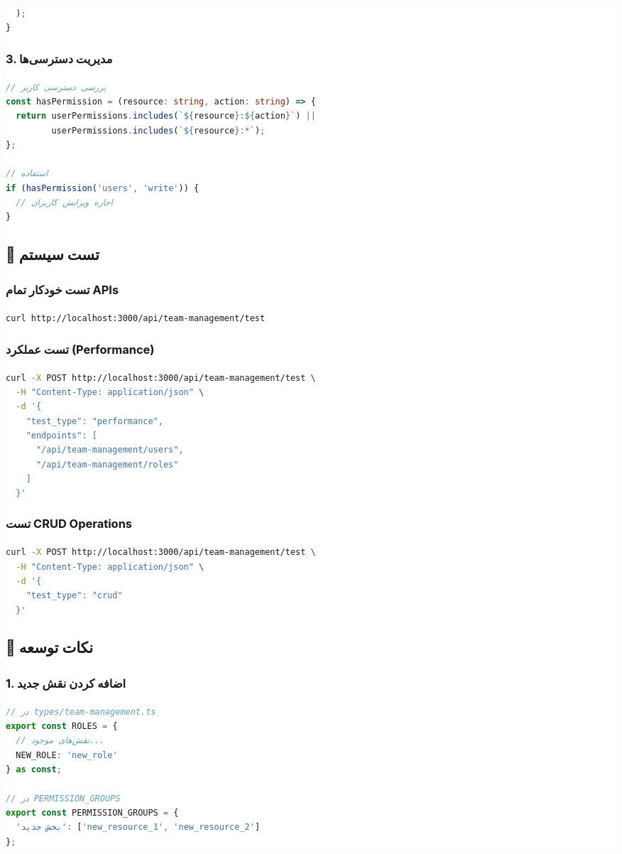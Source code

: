 ```typescript
  );
}
```

### 3. مدیریت دسترسی‌ها
```typescript
// بررسی دسترسی کاربر
const hasPermission = (resource: string, action: string) => {
  return userPermissions.includes(`${resource}:${action}`) || 
         userPermissions.includes(`${resource}:*`);
};

// استفاده
if (hasPermission('users', 'write')) {
  // اجازه ویرایش کاربران
}
```

## 🧪 تست سیستم

### تست خودکار تمام APIs
```bash
curl http://localhost:3000/api/team-management/test
```

### تست عملکرد (Performance)
```bash
curl -X POST http://localhost:3000/api/team-management/test \
  -H "Content-Type: application/json" \
  -d '{
    "test_type": "performance",
    "endpoints": [
      "/api/team-management/users",
      "/api/team-management/roles"
    ]
  }'
```

### تست CRUD Operations
```bash
curl -X POST http://localhost:3000/api/team-management/test \
  -H "Content-Type: application/json" \
  -d '{
    "test_type": "crud"
  }'
```

## 🔧 نکات توسعه

### 1. اضافه کردن نقش جدید
```typescript
// در types/team-management.ts
export const ROLES = {
  // نقش‌های موجود...
  NEW_ROLE: 'new_role'
} as const;

// در PERMISSION_GROUPS
export const PERMISSION_GROUPS = {
  'بخش جدید': ['new_resource_1', 'new_resource_2']
};
```
